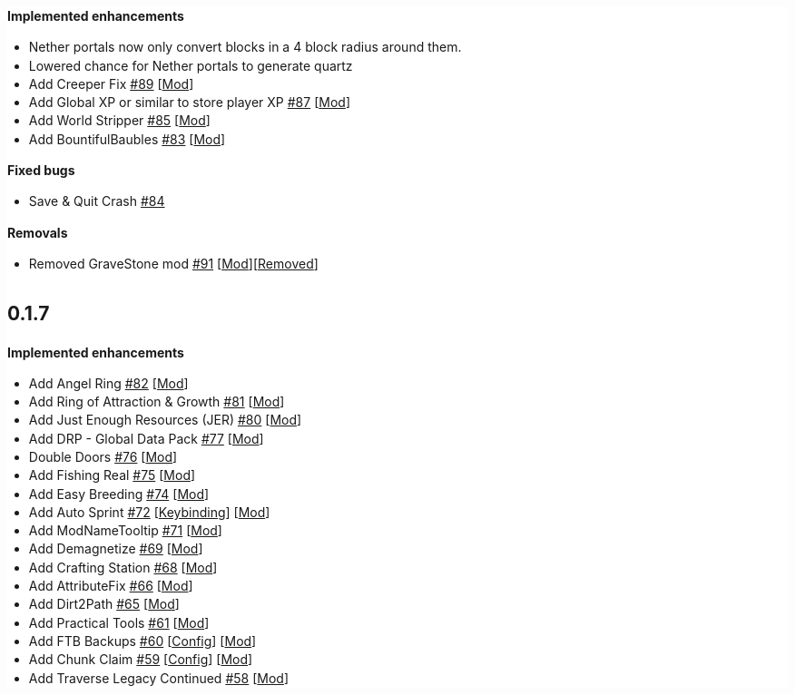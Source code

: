 **Implemented enhancements**

- Nether portals now only convert blocks in a 4 block radius around them.
- Lowered chance for Nether portals to generate quartz
- Add Creeper Fix [\#89](https://github.com/NillerMedDild/Enigmatica4/issues/89) [[Mod](https://github.com/NillerMedDild/Enigmatica4/labels/Mod)]
- Add Global XP or similar to store player XP [\#87](https://github.com/NillerMedDild/Enigmatica4/issues/87) [[Mod](https://github.com/NillerMedDild/Enigmatica4/labels/Mod)]
- Add World Stripper [\#85](https://github.com/NillerMedDild/Enigmatica4/issues/85) [[Mod](https://github.com/NillerMedDild/Enigmatica4/labels/Mod)]
- Add BountifulBaubles [\#83](https://github.com/NillerMedDild/Enigmatica4/issues/83) [[Mod](https://github.com/NillerMedDild/Enigmatica4/labels/Mod)]


**Fixed bugs**

- Save & Quit Crash [\#84](https://github.com/NillerMedDild/Enigmatica4/issues/84)

**Removals**

- Removed GraveStone mod [\#91](https://github.com/NillerMedDild/Enigmatica4/issues/91) [[Mod](https://github.com/NillerMedDild/Enigmatica4/labels/Mod)][[Removed](https://github.com/NillerMedDild/Enigmatica4/labels/Removed)]

## 0.1.7

**Implemented enhancements**

- Add Angel Ring [\#82](https://github.com/NillerMedDild/Enigmatica4/issues/82) [[Mod](https://github.com/NillerMedDild/Enigmatica4/labels/Mod)]
- Add Ring of Attraction & Growth [\#81](https://github.com/NillerMedDild/Enigmatica4/issues/81) [[Mod](https://github.com/NillerMedDild/Enigmatica4/labels/Mod)]
- Add Just Enough Resources \(JER\) [\#80](https://github.com/NillerMedDild/Enigmatica4/issues/80) [[Mod](https://github.com/NillerMedDild/Enigmatica4/labels/Mod)]
- Add DRP - Global Data Pack [\#77](https://github.com/NillerMedDild/Enigmatica4/issues/77) [[Mod](https://github.com/NillerMedDild/Enigmatica4/labels/Mod)]
- Double Doors [\#76](https://github.com/NillerMedDild/Enigmatica4/issues/76) [[Mod](https://github.com/NillerMedDild/Enigmatica4/labels/Mod)]
- Add Fishing Real [\#75](https://github.com/NillerMedDild/Enigmatica4/issues/75) [[Mod](https://github.com/NillerMedDild/Enigmatica4/labels/Mod)]
- Add Easy Breeding [\#74](https://github.com/NillerMedDild/Enigmatica4/issues/74) [[Mod](https://github.com/NillerMedDild/Enigmatica4/labels/Mod)]
- Add Auto Sprint [\#72](https://github.com/NillerMedDild/Enigmatica4/issues/72) [[Keybinding](https://github.com/NillerMedDild/Enigmatica4/labels/Keybinding)] [[Mod](https://github.com/NillerMedDild/Enigmatica4/labels/Mod)]
- Add ModNameTooltip [\#71](https://github.com/NillerMedDild/Enigmatica4/issues/71) [[Mod](https://github.com/NillerMedDild/Enigmatica4/labels/Mod)]
- Add Demagnetize [\#69](https://github.com/NillerMedDild/Enigmatica4/issues/69) [[Mod](https://github.com/NillerMedDild/Enigmatica4/labels/Mod)]
- Add Crafting Station [\#68](https://github.com/NillerMedDild/Enigmatica4/issues/68) [[Mod](https://github.com/NillerMedDild/Enigmatica4/labels/Mod)]
- Add AttributeFix [\#66](https://github.com/NillerMedDild/Enigmatica4/issues/66) [[Mod](https://github.com/NillerMedDild/Enigmatica4/labels/Mod)]
- Add Dirt2Path [\#65](https://github.com/NillerMedDild/Enigmatica4/issues/65) [[Mod](https://github.com/NillerMedDild/Enigmatica4/labels/Mod)]
- Add Practical Tools [\#61](https://github.com/NillerMedDild/Enigmatica4/issues/61) [[Mod](https://github.com/NillerMedDild/Enigmatica4/labels/Mod)]
- Add FTB Backups [\#60](https://github.com/NillerMedDild/Enigmatica4/issues/60) [[Config](https://github.com/NillerMedDild/Enigmatica4/labels/Config)] [[Mod](https://github.com/NillerMedDild/Enigmatica4/labels/Mod)]
- Add Chunk Claim [\#59](https://github.com/NillerMedDild/Enigmatica4/issues/59) [[Config](https://github.com/NillerMedDild/Enigmatica4/labels/Config)] [[Mod](https://github.com/NillerMedDild/Enigmatica4/labels/Mod)]
- Add Traverse Legacy Continued [\#58](https://github.com/NillerMedDild/Enigmatica4/issues/58) [[Mod](https://github.com/NillerMedDild/Enigmatica4/labels/Mod)]